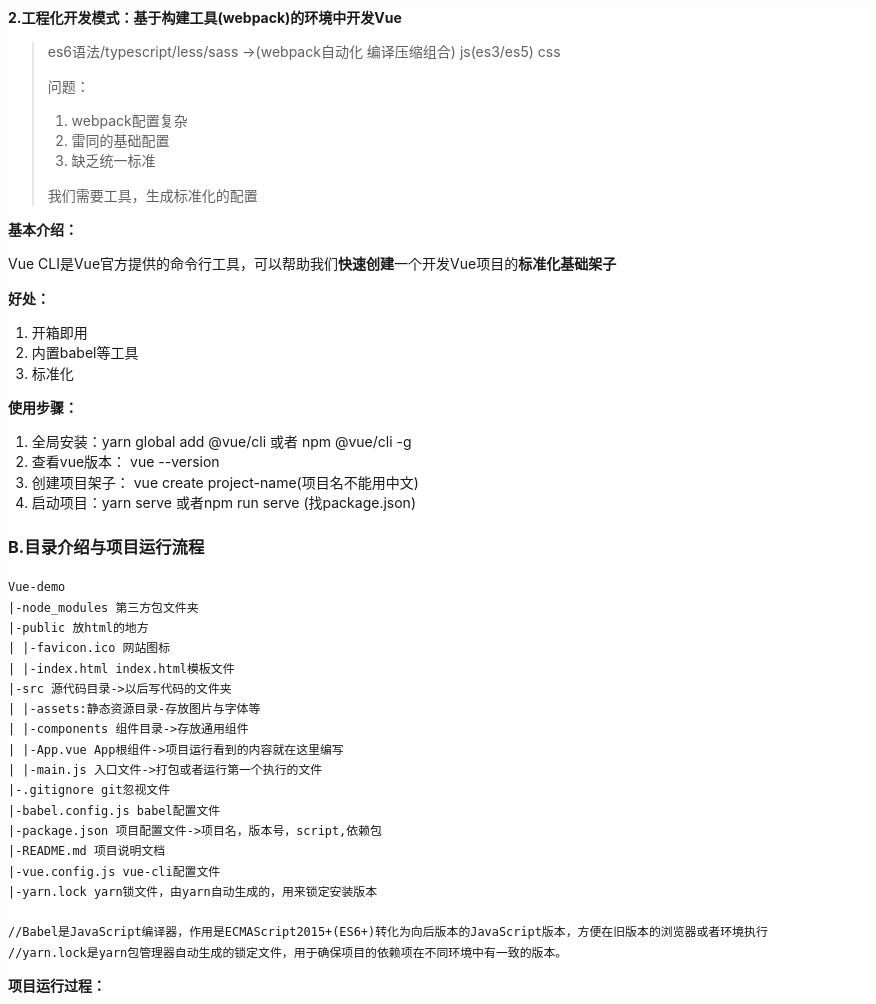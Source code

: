 **2.工程化开发模式：基于构建工具(webpack)的环境中开发Vue**

> es6语法/typescript/less/sass ->(webpack自动化 编译压缩组合) js(es3/es5) css
>
> 问题：
>
> 1. webpack配置复杂
> 2. 雷同的基础配置
> 3. 缺乏统一标准
>
> 我们需要工具，生成标准化的配置

**基本介绍：**

Vue CLI是Vue官方提供的命令行工具，可以帮助我们**快速创建**一个开发Vue项目的**标准化基础架子**

**好处：**

1. 开箱即用
2. 内置babel等工具
3. 标准化

**使用步骤：**

1. 全局安装：yarn global add @vue/cli 或者 npm @vue/cli -g
2. 查看vue版本： vue --version
3. 创建项目架子： vue create project-name(项目名不能用中文)
4. 启动项目：yarn serve 或者npm run serve (找package.json)



### B.目录介绍与项目运行流程

```
Vue-demo
|-node_modules 第三方包文件夹
|-public 放html的地方
| |-favicon.ico 网站图标
| |-index.html index.html模板文件
|-src 源代码目录->以后写代码的文件夹
| |-assets:静态资源目录-存放图片与字体等
| |-components 组件目录->存放通用组件
| |-App.vue App根组件->项目运行看到的内容就在这里编写
| |-main.js 入口文件->打包或者运行第一个执行的文件
|-.gitignore git忽视文件
|-babel.config.js babel配置文件
|-package.json 项目配置文件->项目名，版本号，script,依赖包
|-README.md 项目说明文档
|-vue.config.js vue-cli配置文件
|-yarn.lock yarn锁文件，由yarn自动生成的，用来锁定安装版本

//Babel是JavaScript编译器，作用是ECMAScript2015+(ES6+)转化为向后版本的JavaScript版本，方便在旧版本的浏览器或者环境执行
//yarn.lock是yarn包管理器自动生成的锁定文件，用于确保项目的依赖项在不同环境中有一致的版本。
```

**项目运行过程：**
